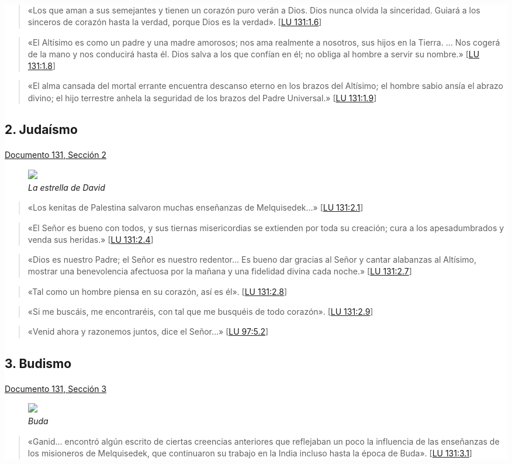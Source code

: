 > «Los que aman a sus semejantes y tienen un corazón puro verán a Dios. Dios nunca olvida la sinceridad. Guiará a los sinceros de corazón hasta la verdad, porque Dios es la verdad». <a id="a76_190"></a>[[LU 131:1.6](/es/The_Urantia_Book/131#p1_6)]

> «El Altísimo es como un padre y una madre amorosos; nos ama realmente a nosotros, sus hijos en la Tierra. ... Nos cogerá de la mano y nos conducirá hasta él. Dios salva a los que confían en él; no obliga al hombre a servir su nombre.» <a id="a78_232"></a>[[LU 131:1.8](/es/The_Urantia_Book/131#p1_8)]

> «El alma cansada del mortal errante encuentra descanso eterno en los brazos del Altísimo; el hombre sabio ansía el abrazo divino; el hijo terrestre anhela la seguridad de los brazos del Padre Universal.» <a id="a80_213"></a>[[LU 131:1.9](/es/The_Urantia_Book/131#p1_9)]

## 2. Judaísmo

<a id="a84_0"></a>[Documento 131, Sección 2](/es/The_Urantia_Book/131#p2)

<figure id="Figure_3" class="image urantiapedia">
<img src="/image/article/The_Mighty_Messenger/2021_Spring/014.jpg">
<figcaption><em>La estrella de David</em></figcaption>
</figure>

> «Los kenitas de Palestina salvaron muchas enseñanzas de Melquisedek...» <a id="a91_86"></a>[[LU 131:2.1](/es/The_Urantia_Book/131#p2_1)]

> «El Señor es bueno con todos, y sus tiernas misericordias se extienden por toda su creación; cura a los apesadumbrados y venda sus heridas.» <a id="a93_153"></a>[[LU 131:2.4](/es/The_Urantia_Book/131#p2_4)]

> «Dios es nuestro Padre; el Señor es nuestro redentor... Es bueno dar gracias al Señor y cantar alabanzas al Altísimo, mostrar una benevolencia afectuosa por la mañana y una fidelidad divina cada noche.» <a id="a95_196"></a>[[LU 131:2.7](/es/The_Urantia_Book/131#p2_7)]

> «Tal como un hombre piensa en su corazón, así es él». <a id="a97_66"></a>[[LU 131:2.8](/es/The_Urantia_Book/131#p2_8)]

> «Si me buscáis, me encontraréis, con tal que me busquéis de todo corazón». <a id="a99_64"></a>[[LU 131:2.9](/es/The_Urantia_Book/131#p2_9)]

> «Venid ahora y razonemos juntos, dice el Señor...» <a id="a101_48"></a>[[LU 97:5.2](/es/The_Urantia_Book/97#p5_2)]

## 3. Budismo

<a id="a105_0"></a>[Documento 131, Sección 3](/es/The_Urantia_Book/131#p3)

<figure id="Figure_4" class="image urantiapedia">
<img src="/image/article/The_Mighty_Messenger/2021_Spring/012.jpg">
<figcaption><em>Buda</em></figcaption>
</figure>

> «Ganid... encontró algún escrito de ciertas creencias anteriores que reflejaban un poco la influencia de las enseñanzas de los misioneros de Melquisedek, que continuaron su trabajo en la India incluso hasta la época de Buda». <a id="a112_231"></a>[[LU 131:3.1](/es/The_Urantia_Book/131#p3_1)]
